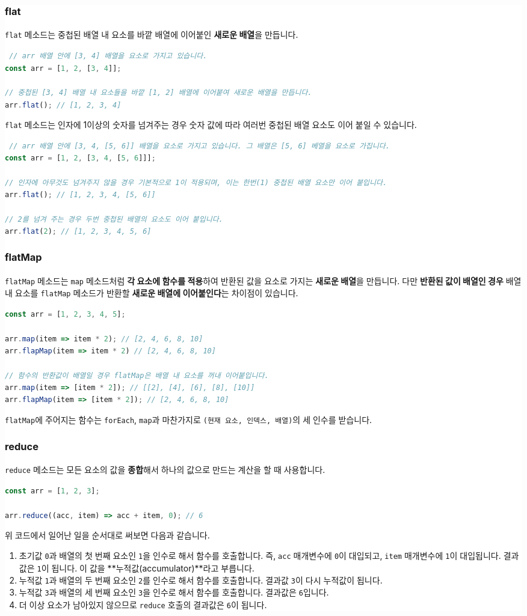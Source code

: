 ### flat

`flat` 메소드는 중첩된 배열 내 요소를 바깥 배열에 이어붙인 **새로운 배열**을 만듭니다.

```js
 // arr 배열 안에 [3, 4] 배열을 요소로 가지고 있습니다.
const arr = [1, 2, [3, 4]];

// 중첩된 [3, 4] 배열 내 요소들을 바깥 [1, 2] 배열에 이어붙여 새로운 배열을 만듭니다.
arr.flat(); // [1, 2, 3, 4]
```

`flat` 메소드는 인자에 1이상의 숫자를 넘겨주는 경우 숫자 값에 따라 여러번 중첩된 배열 요소도 이어 붙일 수 있습니다.

```js
 // arr 배열 안에 [3, 4, [5, 6]] 배열을 요소로 가지고 있습니다. 그 배열은 [5, 6] 베열을 요소로 가집니다.
const arr = [1, 2, [3, 4, [5, 6]]];

// 인자에 아무것도 넘겨주지 않을 경우 기본적으로 1이 적용되며, 이는 한번(1) 중첩된 배열 요소만 이어 붙입니다.
arr.flat(); // [1, 2, 3, 4, [5, 6]]

// 2를 넘겨 주는 경우 두번 중첩된 배열의 요소도 이어 붙입니다.
arr.flat(2); // [1, 2, 3, 4, 5, 6]
```

### flatMap

`flatMap` 메소드는 `map` 메소드처럼 **각 요소에 함수를 적용**하여 반환된 값을 요소로 가지는 **새로운 배열**을 만듭니다. 다만 **반환된 값이 배열인 경우** 배열 내 요소를 `flatMap` 메소드가 반환할 **새로운 배열에 이어붙인다**는 차이점이 있습니다.

```js
const arr = [1, 2, 3, 4, 5];

arr.map(item => item * 2); // [2, 4, 6, 8, 10]
arr.flapMap(item => item * 2) // [2, 4, 6, 8, 10]

// 함수의 반환값이 배열일 경우 flatMap은 배열 내 요소를 꺼내 이어붙입니다.
arr.map(item => [item * 2]); // [[2], [4], [6], [8], [10]]
arr.flapMap(item => [item * 2]); // [2, 4, 6, 8, 10]
```

`flatMap`에 주어지는 함수는 `forEach`, `map`과 마찬가지로 `(현재 요소, 인덱스, 배열)`의 세 인수를 받습니다.

### reduce

`reduce` 메소드는 모든 요소의 값을 **종합**해서 하나의 값으로 만드는 계산을 할 때 사용합니다.

```js
const arr = [1, 2, 3];

arr.reduce((acc, item) => acc + item, 0); // 6
```

위 코드에서 일어난 일을 순서대로 써보면 다음과 같습니다.

1. 초기값 `0`과 배열의 첫 번째 요소인 `1`을 인수로 해서 함수를 호출합니다. 즉, `acc` 매개변수에 `0`이 대입되고, `item` 매개변수에 `1`이 대입됩니다. 결과값은 `1`이 됩니다. 이 값을 **누적값(accumulator)**라고 부릅니다.
2. 누적값 `1`과 배열의 두 번째 요소인 `2`를 인수로 해서 함수를 호출합니다. 결과값 `3`이 다시 누적값이 됩니다.
3. 누적값 `3`과 배열의 세 번째 요소인 `3`을 인수로 해서 함수를 호출합니다. 결과값은 `6`입니다.
4. 더 이상 요소가 남아있지 않으므로 `reduce` 호출의 결과값은 `6`이 됩니다.


[^1]: 배열의 요소는 **비어있을 수 있습니다.** 이는 `undefined`와는 다릅니다. 비어있는 요소에 대해서는 `for...of`나 `forEach` 등의 메소드를 통해 순회를 하려고 해도 순회가 되지 않습니다. `Array` 생성자를 사용하거나, `length` 속성을 조작하거나, 배열의 길이을 넘어서는 인덱스를 사용해서 요소를 추가하려고 하면 비어있는 요소가 생기게 되고, 의도치 않은 동작을 할 수 있으므로 주의해야 합니다. 대부분의 경우 이와 같은 조작을 하지 않고도 프로그램을 짤 수 있습니다.
[^2]: 사실은, 배열도 객체이므로, 속성 접근자를 통해 배열의 요소에 접근할 때 **인덱스가 문자열로 변환되는 과정**을 거칩니다. 실제로 `[1, 2, 3]['1'] === 2`와 같이 배열의 인덱스가 들어가야 할 자리에 정수를 나타내는 문자열을 넣어도 잘 동작합니다.
[^3]: C 언어의 시초가 된 BCPL 언어에서는 배열이라는 자료구조가 [포인터](https://ko.wikipedia.org/wiki/%ED%8F%AC%EC%9D%B8%ED%84%B0_(%ED%94%84%EB%A1%9C%EA%B7%B8%EB%9E%98%EB%B0%8D) 연산을 통해 구현되었기 때문에, 첫 번째 요소의 인덱스를 0으로 하는 편이 구현 상 자연스러운 방향이었습니다. 이것이 시초가 되어, 대부분의 범용 프로그래밍 언어에서는 0부터 시작하는 인덱스가 쓰이게 되었습니다. 다만, COBOL, Fortran, R, Matlab 등과 같이 주로 수학/과학 분야에서 쓰이는 프로그래밍 언어에서는 1부터 시작하는 인덱스도 사용되고 있습니다.
[^4]: 정확히 말하면, ECMAScript 표준에서는 정렬 알고리즘의 [안정성](https://en.wikipedia.org/wiki/Sorting_algorithm#Stability), 즉 `a`와 `b` 중 어떤 것이 앞에 올 지에 대해서 아무것도 보장하지 않습니다. 즉, 같은 순서라고 판별된 두 요소의 정렬 전후의 순서가 뒤바뀔 수도 있다는 말이죠. 이런 정렬 방식을 불안정 정렬(unstable sort)이라고 합니다. 이와는 다르게, 원래 `a`가 앞에 있었다면 정렬 후에도 여전히 `a`가 앞에 있도록 보장해주는 정렬 방식을 안정 정렬(stable sort)이라고 합니다. 몇몇 브라우저들이 `Array.prototype.sort`를 내부적으로 안정 정렬로 구현해놓고 있긴 하지만, 대표적으로 Chrome이 불안정 정렬을 하고 있고, ECMAScript 표준이 보장해주는 것은 아니므로 속 편하게 불안정 정렬이라고 생각하고 프로그램을 작성하세요.
[^5]: 속도의 차이를 확인하시려면 [이 벤치마크](https://jsperf.com/for-of-vs-for-loop)와 [이 벤치마크](https://jsperf.com/for-vs-foreach/75)를 참고하세요.
[^6]: `arr instanceof Array`와 같이 할 수도 있다고 생각하실지 모르겠습니다. 하지만 `instanceof` 연산자를 속이는 것은 매우 쉬운 일이므로, 어떤 값이 배열인지 아닌지 판별하기 위해서는 꼭 용도에 맞는 `Array.isArray`를 사용하세요. 마치 배열처럼 보이고 배열처럼 사용할 수 있지만, 실제로는 배열이 아닌 객체를 만들 수도 있습니다. [이 링크](https://repl.it/@seungha/fake-array)의 코드를 가지고 시험해보세요.